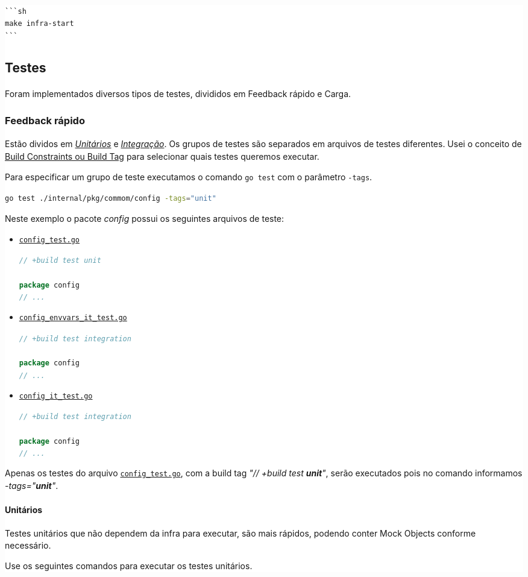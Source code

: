     ```sh
    make infra-start
    ```

## Testes

Foram implementados diversos tipos de testes, divididos em Feedback rápido e Carga.

### Feedback rápido

Estão dividos em *[Unitários](#Unitários)* e *[Integração](#Integração)*. Os grupos de testes são separados em arquivos de testes diferentes. Usei o conceito de [Build Constraints ou Build Tag](http://golang.org/pkg/go/build/#hdr-Build_Constraints) para selecionar quais testes queremos executar.

Para especificar um grupo de teste executamos o comando `go test` com o parâmetro `-tags`.

```sh
go test ./internal/pkg/commom/config -tags="unit"
```

Neste exemplo o pacote *config* possui os seguintes arquivos de teste:

- [`config_test.go`](internal/pkg/commom/config/config_test.go)

    ```go
    // +build test unit

    package config
    // ...
    ```

- [`config_envvars_it_test.go`](internal/pkg/commom/config/config_envvars_it_test.go)

    ```go
    // +build test integration

    package config
    // ...
    ```

- [`config_it_test.go`](internal/pkg/commom/config/config_it_test.go)

    ```go
    // +build test integration

    package config
    // ...
    ```

Apenas os testes do arquivo [`config_test.go`](internal/pkg/commom/config/config_test.go), com a build tag *"// +build test **unit**"*, serão executados pois no comando informamos *-tags="**unit**"*.

#### Unitários

Testes unitários que não dependem da infra para executar, são mais rápidos, podendo conter Mock Objects conforme necessário.

Use os seguintes comandos para executar os testes unitários.

